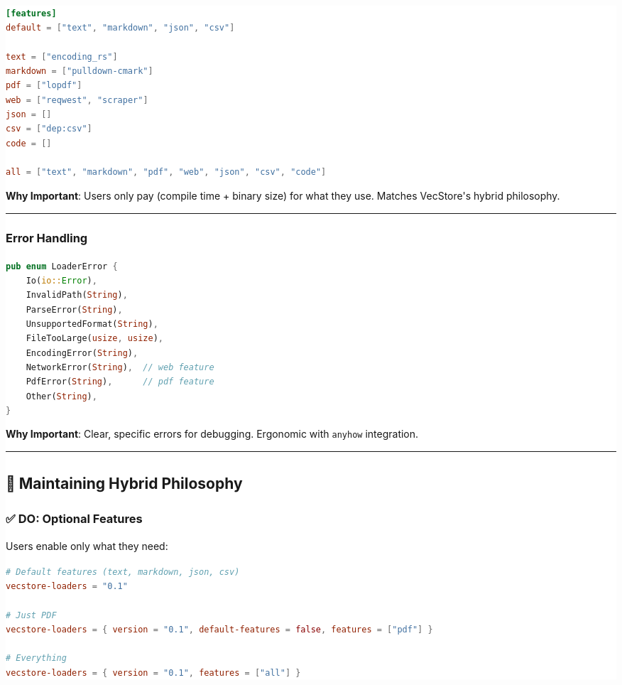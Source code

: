 ```toml
[features]
default = ["text", "markdown", "json", "csv"]

text = ["encoding_rs"]
markdown = ["pulldown-cmark"]
pdf = ["lopdf"]
web = ["reqwest", "scraper"]
json = []
csv = ["dep:csv"]
code = []

all = ["text", "markdown", "pdf", "web", "json", "csv", "code"]
```

**Why Important**: Users only pay (compile time + binary size) for what they use. Matches VecStore's hybrid philosophy.

---

### Error Handling

```rust
pub enum LoaderError {
    Io(io::Error),
    InvalidPath(String),
    ParseError(String),
    UnsupportedFormat(String),
    FileTooLarge(usize, usize),
    EncodingError(String),
    NetworkError(String),  // web feature
    PdfError(String),      // pdf feature
    Other(String),
}
```

**Why Important**: Clear, specific errors for debugging. Ergonomic with `anyhow` integration.

---

## 🎨 Maintaining Hybrid Philosophy

### ✅ DO: Optional Features

Users enable only what they need:
```toml
# Default features (text, markdown, json, csv)
vecstore-loaders = "0.1"

# Just PDF
vecstore-loaders = { version = "0.1", default-features = false, features = ["pdf"] }

# Everything
vecstore-loaders = { version = "0.1", features = ["all"] }
```
